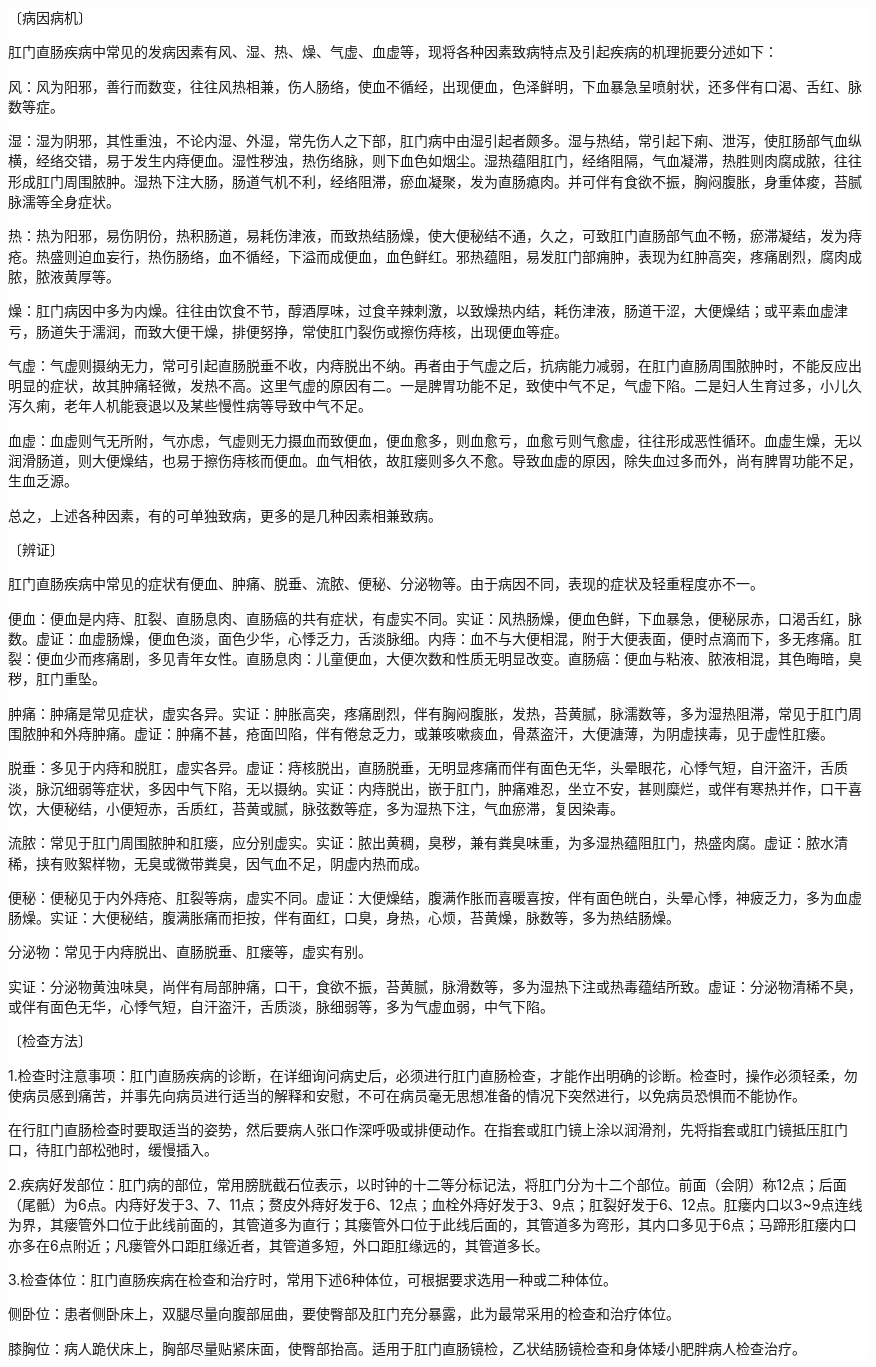 〔病因病机〕

肛门直肠疾病中常见的发病因素有风、湿、热、燥、气虚、血虚等，现将各种因素致病特点及引起疾病的机理扼要分述如下：

风：风为阳邪，善行而数变，往往风热相兼，伤人肠络，使血不循经，出现便血，色泽鲜明，下血暴急呈喷射状，还多伴有口渴、舌红、脉数等症。

湿：湿为阴邪，其性重浊，不论内湿、外湿，常先伤人之下部，肛门病中由湿引起者颇多。湿与热结，常引起下痢、泄泻，使肛肠部气血纵横，经络交错，易于发生内痔便血。湿性秽浊，热伤络脉，则下血色如烟尘。湿热蕴阻肛门，经络阻隔，气血凝滞，热胜则肉腐成脓，往往形成肛门周围脓肿。湿热下注大肠，肠道气机不利，经络阻滞，瘀血凝聚，发为直肠瘜肉。并可伴有食欲不振，胸闷腹胀，身重体痠，苔腻脉濡等全身症状。

热：热为阳邪，易伤阴份，热积肠道，易耗伤津液，而致热结肠燥，使大便秘结不通，久之，可致肛门直肠部气血不畅，瘀滞凝结，发为痔疮。热盛则迫血妄行，热伤肠络，血不循经，下溢而成便血，血色鲜红。邪热蕴阻，易发肛门部痈肿，表现为红肿高突，疼痛剧烈，腐肉成脓，脓液黄厚等。

燥：肛门病因中多为内燥。往往由饮食不节，醇酒厚味，过食辛辣刺激，以致燥热内结，耗伤津液，肠道干涩，大便燥结；或平素血虚津亏，肠道失于濡润，而致大便干燥，排便努挣，常使肛门裂伤或擦伤痔核，出现便血等症。

气虚：气虚则摄纳无力，常可引起直肠脱垂不收，内痔脱出不纳。再者由于气虚之后，抗病能力减弱，在肛门直肠周围脓肿时，不能反应出明显的症状，故其肿痛轻微，发热不高。这里气虚的原因有二。一是脾胃功能不足，致使中气不足，气虚下陷。二是妇人生育过多，小儿久泻久痢，老年人机能衰退以及某些慢性病等导致中气不足。

血虚：血虚则气无所附，气亦虑，气虚则无力摄血而致便血，便血愈多，则血愈亏，血愈亏则气愈虚，往往形成恶性循环。血虚生燥，无以润滑肠道，则大便燥结，也易于擦伤痔核而便血。血气相依，故肛瘘则多久不愈。导致血虚的原因，除失血过多而外，尚有脾胃功能不足，生血乏源。

总之，上述各种因素，有的可单独致病，更多的是几种因素相兼致病。

〔辨证〕

肛门直肠疾病中常见的症状有便血、肿痛、脱垂、流脓、便秘、分泌物等。由于病因不同，表现的症状及轻重程度亦不一。

便血：便血是内痔、肛裂、直肠息肉、直肠癌的共有症状，有虚实不同。实证：风热肠燥，便血色鲜，下血暴急，便秘尿赤，口渴舌红，脉数。虚证：血虚肠燥，便血色淡，面色少华，心悸乏力，舌淡脉细。内痔：血不与大便相混，附于大便表面，便时点滴而下，多无疼痛。肛裂：便血少而疼痛剧，多见青年女性。直肠息肉：儿童便血，大便次数和性质无明显改变。直肠癌：便血与粘液、脓液相混，其色晦暗，臭秽，肛门重坠。

肿痛：肿痛是常见症状，虚实各异。实证：肿胀高突，疼痛剧烈，伴有胸闷腹胀，发热，苔黄腻，脉濡数等，多为湿热阻滞，常见于肛门周围脓肿和外痔肿痛。虚证：肿痛不甚，疮面凹陷，伴有倦怠乏力，或兼咳嗽痰血，骨蒸盗汗，大便溏薄，为阴虚挟毒，见于虚性肛瘘。

脱垂：多见于内痔和脱肛，虚实各异。虚证：痔核脱出，直肠脱垂，无明显疼痛而伴有面色无华，头晕眼花，心悸气短，自汗盗汗，舌质淡，脉沉细弱等症状，多因中气下陷，无以摄纳。实证：内痔脱出，嵌于肛门，肿痛难忍，坐立不安，甚则糜烂，或伴有寒热并作，口干喜饮，大便秘结，小便短赤，舌质红，苔黄或腻，脉弦数等症，多为湿热下注，气血瘀滞，复因染毒。

流脓：常见于肛门周围脓肿和肛瘘，应分别虚实。实证：脓出黄稠，臭秽，兼有粪臭味重，为多湿热蕴阻肛门，热盛肉腐。虚证：脓水清稀，挟有败絮样物，无臭或微带粪臭，因气血不足，阴虚内热而成。

便秘：便秘见于内外痔疮、肛裂等病，虚实不同。虚证：大便燥结，腹满作胀而喜暖喜按，伴有面色㿠白，头晕心悸，神疲乏力，多为血虚肠燥。实证：大便秘结，腹满胀痛而拒按，伴有面红，口臭，身热，心烦，苔黄燥，脉数等，多为热结肠燥。

分泌物：常见于内痔脱出、直肠脱垂、肛瘘等，虚实有别。

实证：分泌物黄浊味臭，尚伴有局部肿痛，口干，食欲不振，苔黄腻，脉滑数等，多为湿热下注或热毒蕴结所致。虚证：分泌物清稀不臭，或伴有面色无华，心悸气短，自汗盗汗，舌质淡，脉细弱等，多为气虚血弱，中气下陷。

〔检查方法〕

1.检查时注意事项：肛门直肠疾病的诊断，在详细询问病史后，必须进行肛门直肠检查，才能作出明确的诊断。检查时，操作必须轻柔，勿使病员感到痛苦，并事先向病员进行适当的解释和安慰，不可在病员毫无思想准备的情况下突然进行，以免病员恐惧而不能协作。

在行肛门直肠检查时要取适当的姿势，然后要病人张口作深呼吸或排便动作。在指套或肛门镜上涂以润滑剂，先将指套或肛门镜抵压肛门口，待肛门部松弛时，缓慢插入。

2.疾病好发部位：肛门病的部位，常用膀胱截石位表示，以时钟的十二等分标记法，将肛门分为十二个部位。前面（会阴）称12点；后面（尾骶）为6点。内痔好发于3、7、11点；赘皮外痔好发于6、12点；血栓外痔好发于3、9点；肛裂好发于6、12点。肛瘘内口以3~9点连线为界，其瘘管外口位于此线前面的，其管道多为直行；其瘘管外口位于此线后面的，其管道多为弯形，其内口多见于6点；马蹄形肛瘘内口亦多在6点附近；凡瘘管外口距肛缘近者，其管道多短，外口距肛缘远的，其管道多长。

3.检查体位：肛门直肠疾病在检查和治疗时，常用下述6种体位，可根据要求选用一种或二种体位。

侧卧位：患者侧卧床上，双腿尽量向腹部屈曲，要使臀部及肛门充分暴露，此为最常采用的检查和治疗体位。

膝胸位：病人跪伏床上，胸部尽量贴紧床面，使臀部抬高。适用于肛门直肠镜检，乙状结肠镜检查和身体矮小肥胖病人检查治疗。
